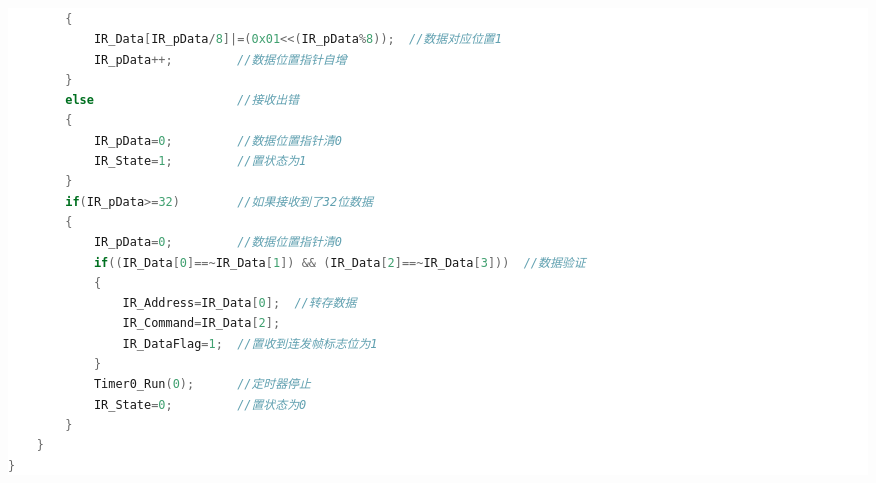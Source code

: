 ```c
		{
			IR_Data[IR_pData/8]|=(0x01<<(IR_pData%8));	//数据对应位置1
			IR_pData++;			//数据位置指针自增
		}
		else					//接收出错
		{
			IR_pData=0;			//数据位置指针清0
			IR_State=1;			//置状态为1
		}
		if(IR_pData>=32)		//如果接收到了32位数据
		{
			IR_pData=0;			//数据位置指针清0
			if((IR_Data[0]==~IR_Data[1]) && (IR_Data[2]==~IR_Data[3]))	//数据验证
			{
				IR_Address=IR_Data[0];	//转存数据
				IR_Command=IR_Data[2];
				IR_DataFlag=1;	//置收到连发帧标志位为1
			}
			Timer0_Run(0);		//定时器停止
			IR_State=0;			//置状态为0
		}
	}
}
```

